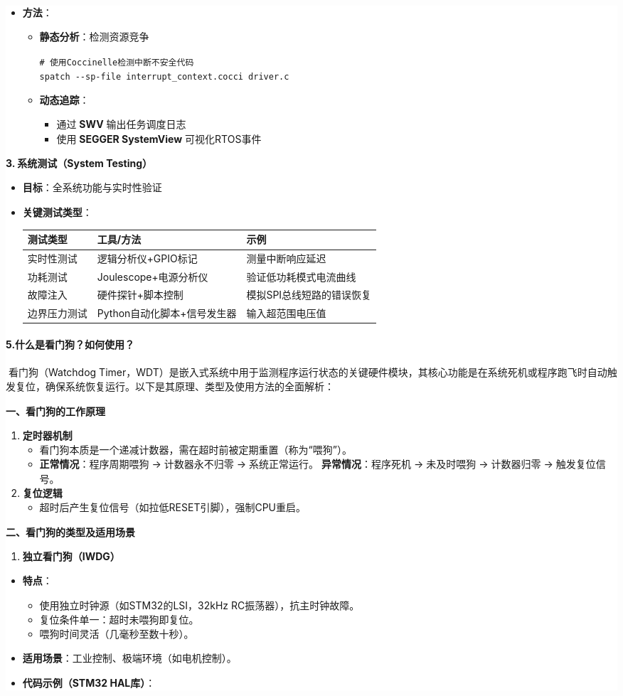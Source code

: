 - **方法**：

  - **静态分析**：检测资源竞争

    ```
    # 使用Coccinelle检测中断不安全代码
    spatch --sp-file interrupt_context.cocci driver.c
    ```

  - **动态追踪**：

    - 通过 **SWV** 输出任务调度日志
    - 使用 **SEGGER SystemView** 可视化RTOS事件

**3. 系统测试（System Testing）**

- **目标**：全系统功能与实时性验证

- **关键测试类型**：

  | **测试类型** | **工具/方法**               | **示例**                  |
  | :----------- | :-------------------------- | :------------------------ |
  | 实时性测试   | 逻辑分析仪+GPIO标记         | 测量中断响应延迟          |
  | 功耗测试     | Joulescope+电源分析仪       | 验证低功耗模式电流曲线    |
  | 故障注入     | 硬件探针+脚本控制           | 模拟SPI总线短路的错误恢复 |
  | 边界压力测试 | Python自动化脚本+信号发生器 | 输入超范围电压值          |

#### 5.什么是看门狗？如何使用？

​	看门狗（Watchdog Timer，WDT）是嵌入式系统中用于监测程序运行状态的关键硬件模块，其核心功能是在系统死机或程序跑飞时自动触发复位，确保系统恢复运行。以下是其原理、类型及使用方法的全面解析：

 **一、看门狗的工作原理**

1. **定时器机制**
   - 看门狗本质是一个递减计数器，需在超时前被定期重置（称为“喂狗”）。
   - **正常情况**：程序周期喂狗 → 计数器永不归零 → 系统正常运行。
     **异常情况**：程序死机 → 未及时喂狗 → 计数器归零 → 触发复位信号。
2. **复位逻辑**
   - 超时后产生复位信号（如拉低RESET引脚），强制CPU重启。

**二、看门狗的类型及适用场景**

1. **独立看门狗（IWDG）**

- **特点**：

  - 使用独立时钟源（如STM32的LSI，32kHz RC振荡器），抗主时钟故障。
  - 复位条件单一：超时未喂狗即复位。
  - 喂狗时间灵活（几毫秒至数十秒）。

- **适用场景**：工业控制、极端环境（如电机控制）。

- **代码示例（STM32 HAL库）**：
